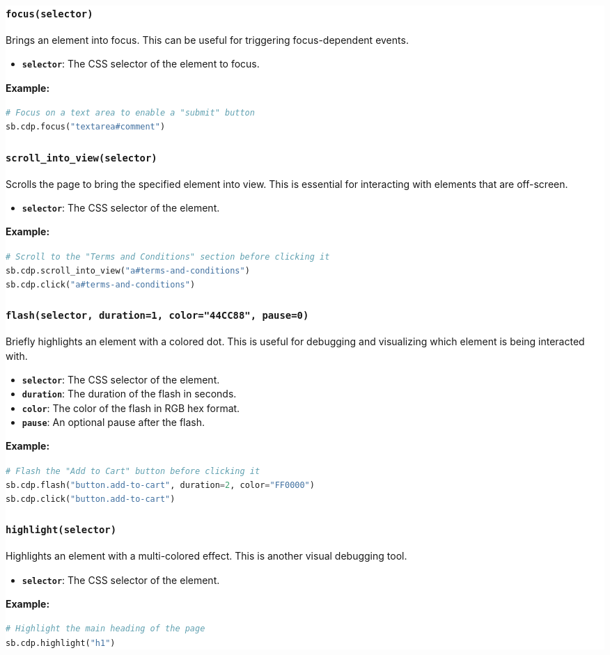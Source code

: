 ### `focus(selector)`

Brings an element into focus. This can be useful for triggering focus-dependent events.

*   **`selector`**: The CSS selector of the element to focus.

**Example:**

```python
# Focus on a text area to enable a "submit" button
sb.cdp.focus("textarea#comment")
```

### `scroll_into_view(selector)`

Scrolls the page to bring the specified element into view. This is essential for interacting with elements that are off-screen.

*   **`selector`**: The CSS selector of the element.

**Example:**

```python
# Scroll to the "Terms and Conditions" section before clicking it
sb.cdp.scroll_into_view("a#terms-and-conditions")
sb.cdp.click("a#terms-and-conditions")
```

### `flash(selector, duration=1, color="44CC88", pause=0)`

Briefly highlights an element with a colored dot. This is useful for debugging and visualizing which element is being interacted with.

*   **`selector`**: The CSS selector of the element.
*   **`duration`**: The duration of the flash in seconds.
*   **`color`**: The color of the flash in RGB hex format.
*   **`pause`**: An optional pause after the flash.

**Example:**

```python
# Flash the "Add to Cart" button before clicking it
sb.cdp.flash("button.add-to-cart", duration=2, color="FF0000")
sb.cdp.click("button.add-to-cart")
```

### `highlight(selector)`

Highlights an element with a multi-colored effect. This is another visual debugging tool.

*   **`selector`**: The CSS selector of the element.

**Example:**

```python
# Highlight the main heading of the page
sb.cdp.highlight("h1")
```
